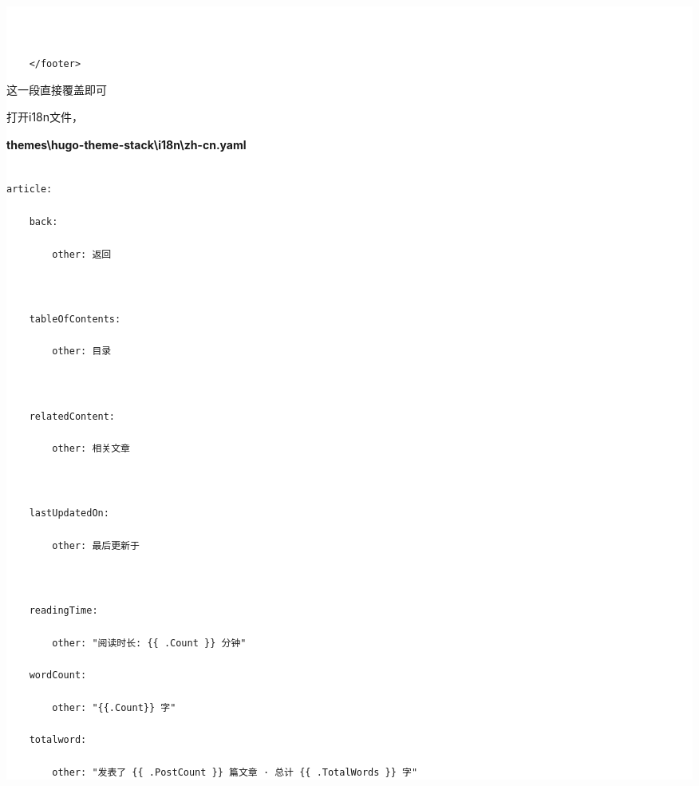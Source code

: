 ```

  

    </footer>
```

这一段直接覆盖即可

打开i18n文件，

**themes\hugo-theme-stack\i18n\zh-cn.yaml**

```

article:

    back:

        other: 返回

  

    tableOfContents:

        other: 目录

  

    relatedContent:

        other: 相关文章

  

    lastUpdatedOn:

        other: 最后更新于

  

    readingTime:

        other: "阅读时长: {{ .Count }} 分钟"

    wordCount:

        other: "{{.Count}} 字"

    totalword:

        other: "发表了 {{ .PostCount }} 篇文章 · 总计 {{ .TotalWords }} 字"
```
